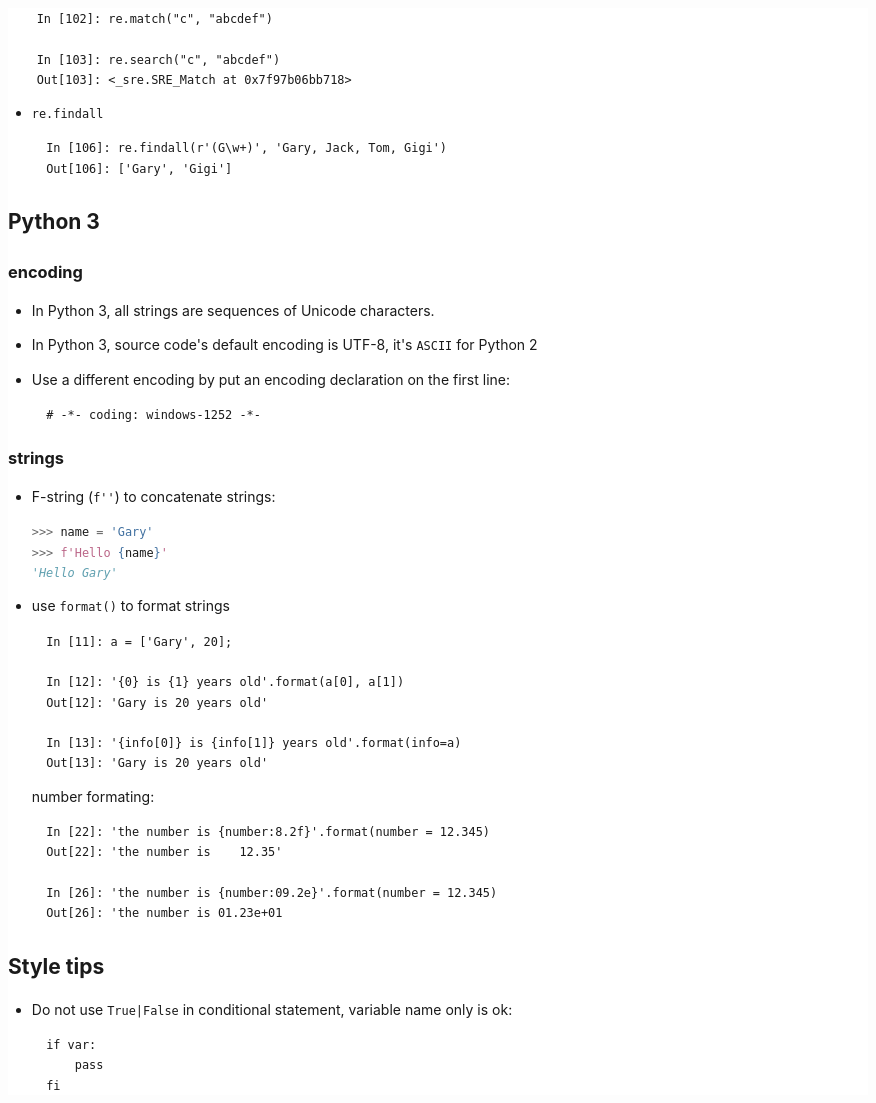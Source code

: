         In [102]: re.match("c", "abcdef")

        In [103]: re.search("c", "abcdef")
        Out[103]: <_sre.SRE_Match at 0x7f97b06bb718>

- `re.findall`

        In [106]: re.findall(r'(G\w+)', 'Gary, Jack, Tom, Gigi')
        Out[106]: ['Gary', 'Gigi']

## Python 3

### encoding

- In Python 3, all strings are sequences of Unicode characters.
- In Python 3, source code's default encoding is UTF-8, it's `ASCII` for Python 2

- Use a different encoding by put an encoding declaration on the first line:

        # -*- coding: windows-1252 -*-

### strings

- F-string (`f''`) to concatenate strings:

  ```python
  >>> name = 'Gary'
  >>> f'Hello {name}'
  'Hello Gary'
  ````

- use `format()` to format strings

        In [11]: a = ['Gary', 20];

        In [12]: '{0} is {1} years old'.format(a[0], a[1])
        Out[12]: 'Gary is 20 years old'

        In [13]: '{info[0]} is {info[1]} years old'.format(info=a)
        Out[13]: 'Gary is 20 years old'

  number formating:

        In [22]: 'the number is {number:8.2f}'.format(number = 12.345)
        Out[22]: 'the number is    12.35'

        In [26]: 'the number is {number:09.2e}'.format(number = 12.345)
        Out[26]: 'the number is 01.23e+01

## Style tips

- Do not use `True|False` in conditional statement, variable name only is ok:

        if var:
            pass
        fi


[quick_python_book]: http://www.manning.com/TheQuickPythonBookSecondEdition